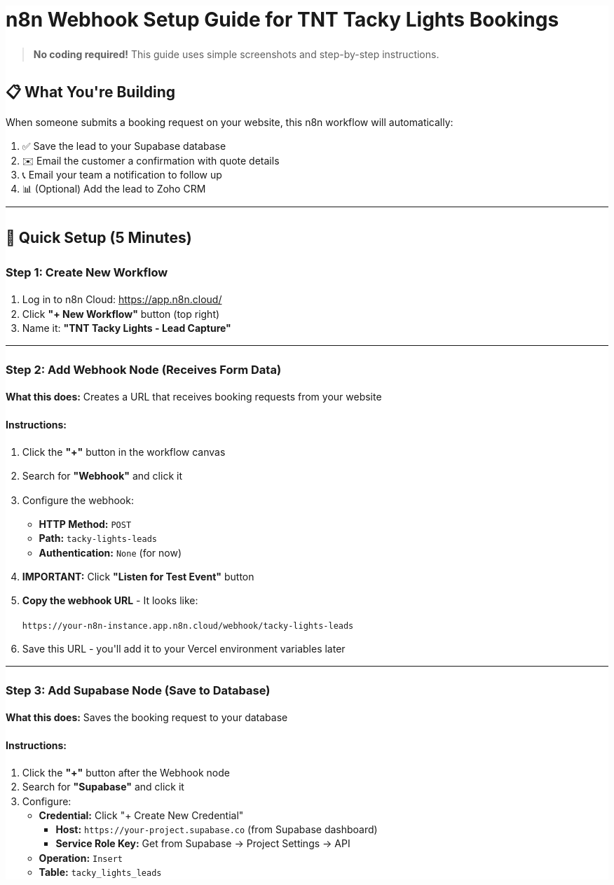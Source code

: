 # n8n Webhook Setup Guide for TNT Tacky Lights Bookings

> **No coding required!** This guide uses simple screenshots and step-by-step instructions.

## 📋 What You're Building

When someone submits a booking request on your website, this n8n workflow will automatically:
1. ✅ Save the lead to your Supabase database
2. ✉️ Email the customer a confirmation with quote details
3. 📞 Email your team a notification to follow up
4. 📊 (Optional) Add the lead to Zoho CRM

---

## 🚀 Quick Setup (5 Minutes)

### Step 1: Create New Workflow

1. Log in to n8n Cloud: https://app.n8n.cloud/
2. Click **"+ New Workflow"** button (top right)
3. Name it: **"TNT Tacky Lights - Lead Capture"**

---

### Step 2: Add Webhook Node (Receives Form Data)

**What this does:** Creates a URL that receives booking requests from your website

#### Instructions:
1. Click the **"+"** button in the workflow canvas
2. Search for **"Webhook"** and click it
3. Configure the webhook:
   - **HTTP Method:** `POST`
   - **Path:** `tacky-lights-leads`
   - **Authentication:** `None` (for now)

4. **IMPORTANT:** Click **"Listen for Test Event"** button
5. **Copy the webhook URL** - It looks like:
   ```
   https://your-n8n-instance.app.n8n.cloud/webhook/tacky-lights-leads
   ```
6. Save this URL - you'll add it to your Vercel environment variables later

---

### Step 3: Add Supabase Node (Save to Database)

**What this does:** Saves the booking request to your database

#### Instructions:
1. Click the **"+"** button after the Webhook node
2. Search for **"Supabase"** and click it
3. Configure:
   - **Credential:** Click "+ Create New Credential"
     - **Host:** `https://your-project.supabase.co` (from Supabase dashboard)
     - **Service Role Key:** Get from Supabase → Project Settings → API
   - **Operation:** `Insert`
   - **Table:** `tacky_lights_leads`

